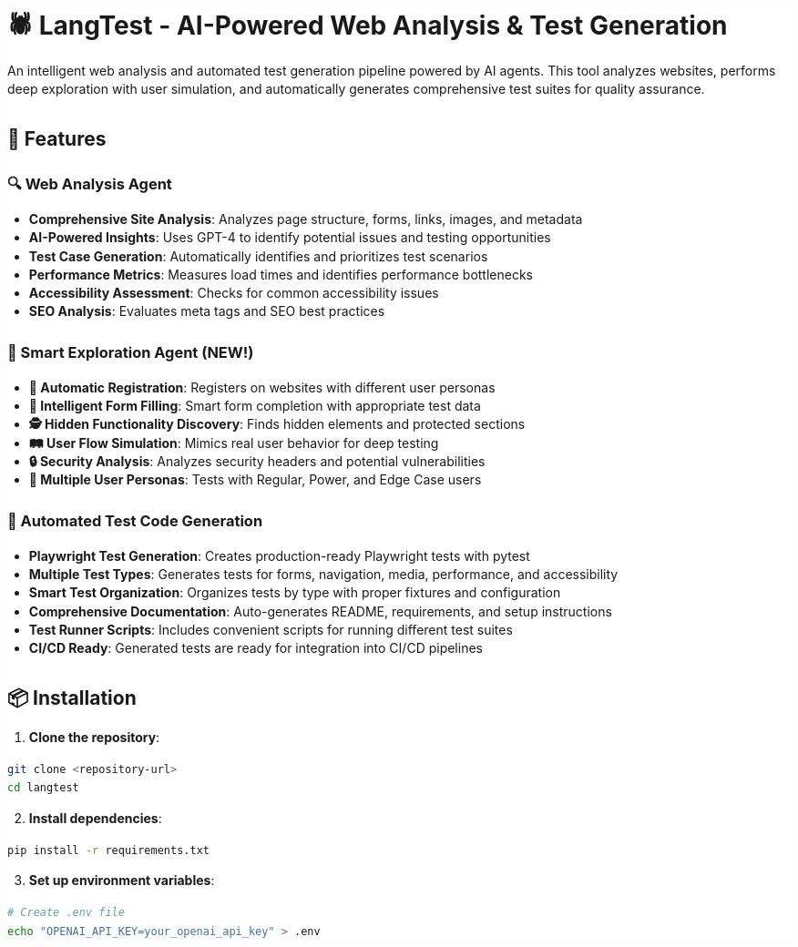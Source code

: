 # 🕷️ LangTest - AI-Powered Web Analysis & Test Generation

An intelligent web analysis and automated test generation pipeline powered by AI agents. This tool analyzes websites, performs deep exploration with user simulation, and automatically generates comprehensive test suites for quality assurance.

## 🚀 Features

### 🔍 Web Analysis Agent
- **Comprehensive Site Analysis**: Analyzes page structure, forms, links, images, and metadata
- **AI-Powered Insights**: Uses GPT-4 to identify potential issues and testing opportunities
- **Test Case Generation**: Automatically identifies and prioritizes test scenarios
- **Performance Metrics**: Measures load times and identifies performance bottlenecks
- **Accessibility Assessment**: Checks for common accessibility issues
- **SEO Analysis**: Evaluates meta tags and SEO best practices

### 🤖 Smart Exploration Agent (NEW!)
- **🔐 Automatic Registration**: Registers on websites with different user personas
- **📝 Intelligent Form Filling**: Smart form completion with appropriate test data
- **🕵️ Hidden Functionality Discovery**: Finds hidden elements and protected sections
- **🛤️ User Flow Simulation**: Mimics real user behavior for deep testing
- **🔒 Security Analysis**: Analyzes security headers and potential vulnerabilities
- **👥 Multiple User Personas**: Tests with Regular, Power, and Edge Case users

### 🧪 Automated Test Code Generation
- **Playwright Test Generation**: Creates production-ready Playwright tests with pytest
- **Multiple Test Types**: Generates tests for forms, navigation, media, performance, and accessibility
- **Smart Test Organization**: Organizes tests by type with proper fixtures and configuration
- **Comprehensive Documentation**: Auto-generates README, requirements, and setup instructions
- **Test Runner Scripts**: Includes convenient scripts for running different test suites
- **CI/CD Ready**: Generated tests are ready for integration into CI/CD pipelines

## 📦 Installation

1. **Clone the repository**:
```bash
git clone <repository-url>
cd langtest
```

2. **Install dependencies**:
```bash
pip install -r requirements.txt
```

3. **Set up environment variables**:
```bash
# Create .env file
echo "OPENAI_API_KEY=your_openai_api_key" > .env
```
